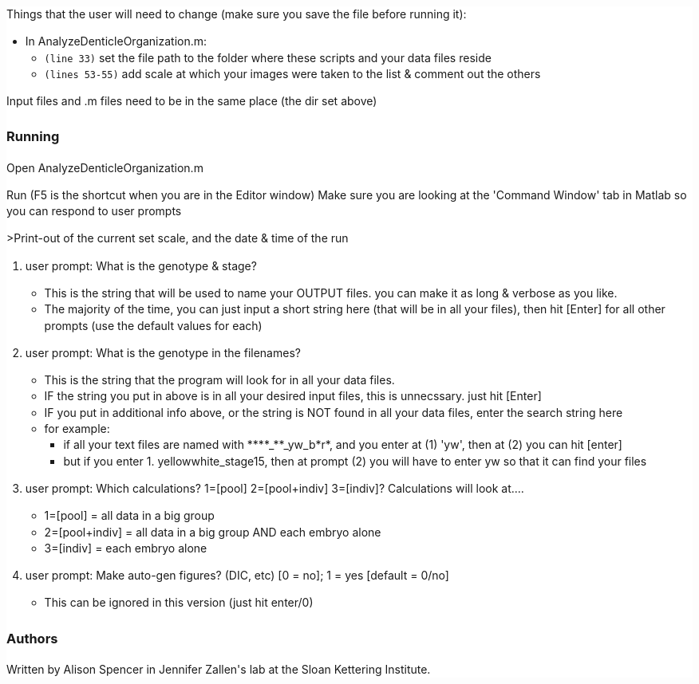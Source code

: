 Things that the user will need to change (make sure you save the file before running it):

* In AnalyzeDenticleOrganization.m:
    - `(line 33)`       set the file path to the folder where these scripts and your data files reside
    - `(lines 53-55)`   add scale at which your images were taken to the list & comment out the others


Input files and .m files need to be in the same place (the dir set above) 



### Running

Open AnalyzeDenticleOrganization.m

Run (F5 is the shortcut when you are in the Editor window)
Make sure you are looking at the 'Command Window' tab in Matlab so you can respond to user prompts

\>Print-out of the current set scale, and the date & time of the run

1. user prompt: What is the genotype & stage?
    * This is the string that will be used to name your OUTPUT files. you can make it as long & verbose as you like. 
    * The majority of the time, you can just input a short string here (that will be in all your files), then hit [Enter] for all other prompts (use the default values for each)
    
2. user prompt: What is the genotype in the filenames?
    * This is the string that the program will look for in all your data files. 
    * IF the string you put in above is in all your desired input files, this is unnecssary. just hit [Enter]
    * IF you put in additional info above, or the string is NOT found in all your data files, enter the search string here  
    * for example: 
        - if all your text files are named with \*\*\*\*\_\*\*\_yw\_b\*r\*, and you enter at (1) 'yw', then at (2) you can hit [enter]
        - but if you enter 1. yellowwhite_stage15, then at prompt (2) you will have to enter yw so that it can find your files 

3. user prompt: Which calculations? 1=[pool]  2=[pool+indiv]  3=[indiv]?
    Calculations will look at.... 
    *    1=[pool]  = all data in a big group
    *    2=[pool+indiv]  = all data in a big group AND each embryo alone
    *    3=[indiv]  =  each embryo alone

4. user prompt: Make auto-gen figures? (DIC, etc)  [0 = no];  1 = yes 
[default = 0/no]
    * This can be ignored in this version (just hit enter/0)


### Authors
Written by Alison Spencer in Jennifer Zallen's lab at the Sloan Kettering Institute. 